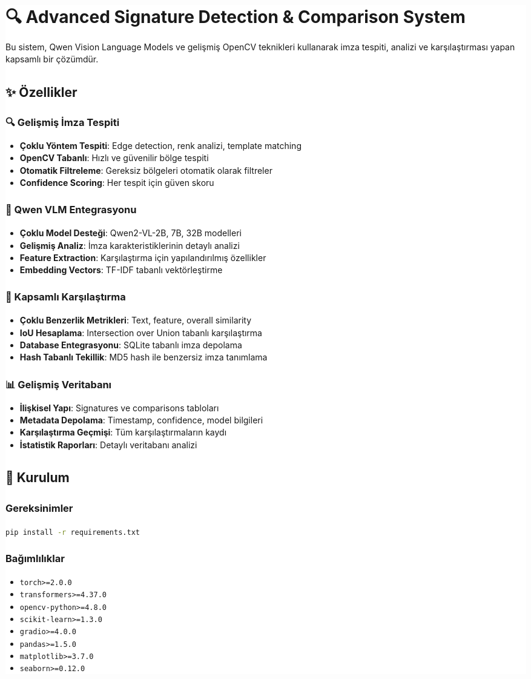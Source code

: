 # 🔍 Advanced Signature Detection & Comparison System

Bu sistem, Qwen Vision Language Models ve gelişmiş OpenCV teknikleri kullanarak imza tespiti, analizi ve karşılaştırması yapan kapsamlı bir çözümdür.

## ✨ Özellikler

### 🔍 Gelişmiş İmza Tespiti
- **Çoklu Yöntem Tespiti**: Edge detection, renk analizi, template matching
- **OpenCV Tabanlı**: Hızlı ve güvenilir bölge tespiti
- **Otomatik Filtreleme**: Gereksiz bölgeleri otomatik olarak filtreler
- **Confidence Scoring**: Her tespit için güven skoru

### 🧠 Qwen VLM Entegrasyonu
- **Çoklu Model Desteği**: Qwen2-VL-2B, 7B, 32B modelleri
- **Gelişmiş Analiz**: İmza karakteristiklerinin detaylı analizi
- **Feature Extraction**: Karşılaştırma için yapılandırılmış özellikler
- **Embedding Vectors**: TF-IDF tabanlı vektörleştirme

### 🔄 Kapsamlı Karşılaştırma
- **Çoklu Benzerlik Metrikleri**: Text, feature, overall similarity
- **IoU Hesaplama**: Intersection over Union tabanlı karşılaştırma
- **Database Entegrasyonu**: SQLite tabanlı imza depolama
- **Hash Tabanlı Tekillik**: MD5 hash ile benzersiz imza tanımlama

### 📊 Gelişmiş Veritabanı
- **İlişkisel Yapı**: Signatures ve comparisons tabloları
- **Metadata Depolama**: Timestamp, confidence, model bilgileri
- **Karşılaştırma Geçmişi**: Tüm karşılaştırmaların kaydı
- **İstatistik Raporları**: Detaylı veritabanı analizi

## 🚀 Kurulum

### Gereksinimler
```bash
pip install -r requirements.txt
```

### Bağımlılıklar
- `torch>=2.0.0`
- `transformers>=4.37.0`
- `opencv-python>=4.8.0`
- `scikit-learn>=1.3.0`
- `gradio>=4.0.0`
- `pandas>=1.5.0`
- `matplotlib>=3.7.0`
- `seaborn>=0.12.0`
